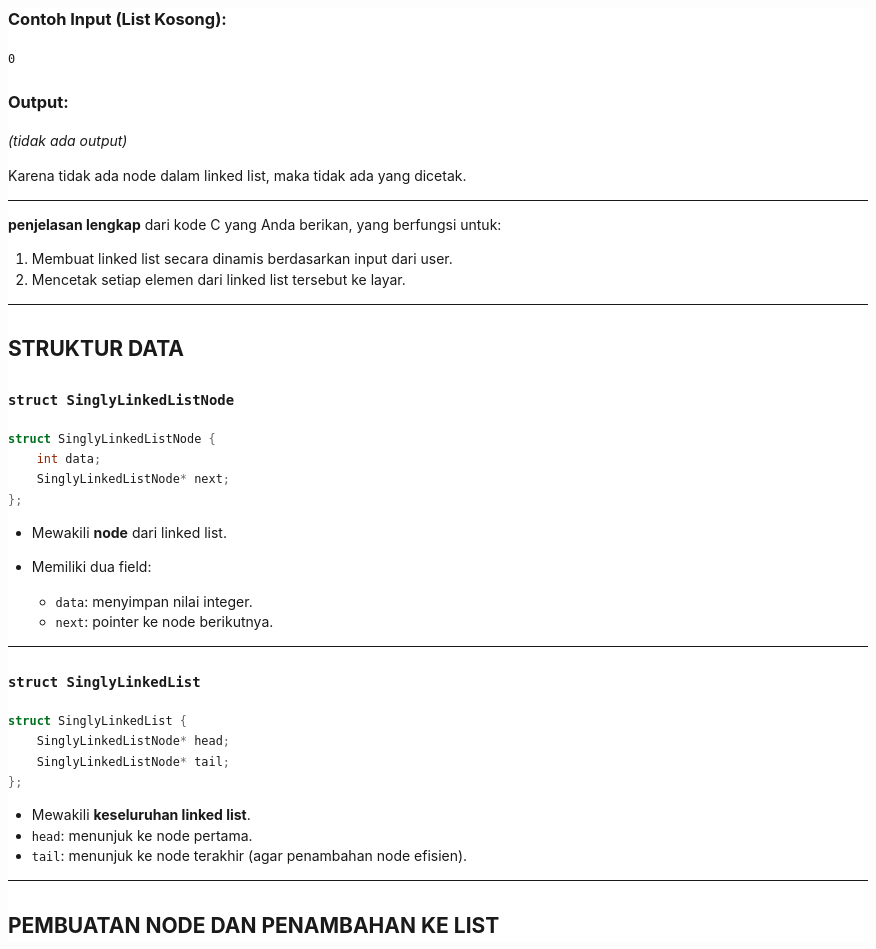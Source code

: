 
###  **Contoh Input (List Kosong):**

```
0
```

###  **Output:**

*(tidak ada output)*

Karena tidak ada node dalam linked list, maka tidak ada yang dicetak.

---

**penjelasan lengkap** dari kode C yang Anda berikan, yang berfungsi untuk:

1. Membuat linked list secara dinamis berdasarkan input dari user.
2. Mencetak setiap elemen dari linked list tersebut ke layar.

---

##  STRUKTUR DATA

### `struct SinglyLinkedListNode`

```c
struct SinglyLinkedListNode {
    int data;
    SinglyLinkedListNode* next;
};
```

* Mewakili **node** dari linked list.
* Memiliki dua field:

  * `data`: menyimpan nilai integer.
  * `next`: pointer ke node berikutnya.

---

### `struct SinglyLinkedList`

```c
struct SinglyLinkedList {
    SinglyLinkedListNode* head;
    SinglyLinkedListNode* tail;
};
```

* Mewakili **keseluruhan linked list**.
* `head`: menunjuk ke node pertama.
* `tail`: menunjuk ke node terakhir (agar penambahan node efisien).

---

##  PEMBUATAN NODE DAN PENAMBAHAN KE LIST
